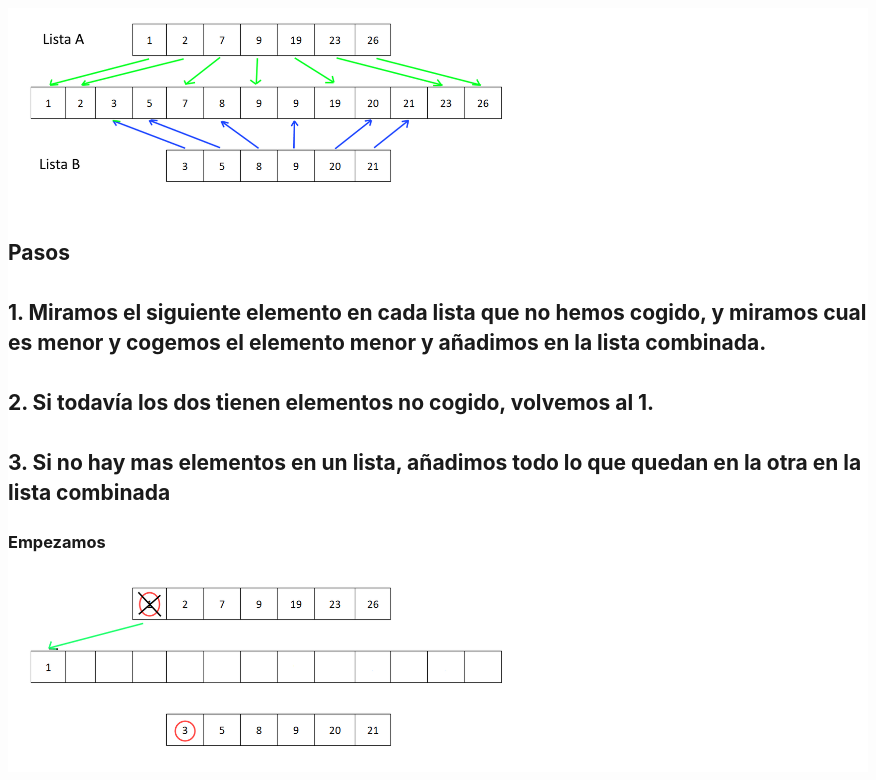 <img src="./MergeOrderedLists2.png" style="width:60%;min-width:500px;max-width:600px;">

## Pasos
## **1.** Miramos el siguiente elemento en cada lista que no hemos cogido, y miramos cual es menor y cogemos el elemento menor y añadimos en  la lista combinada.

## **2.** Si todavía los dos tienen elementos no cogido, volvemos al **1.**

## **3.** Si no hay mas elementos en un lista, añadimos todo lo que quedan en la otra en la lista combinada

### Empezamos
<img src="./MergeOrderedListsP1.png" style="width:60%;min-width:500px;max-width:600px;">
